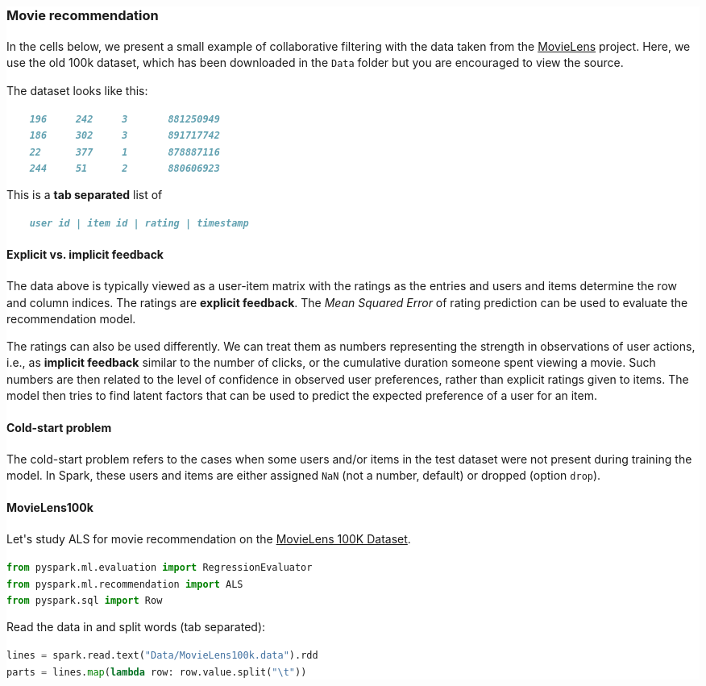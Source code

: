 ### Movie recommendation

In the cells below, we present a small example of collaborative filtering with the data taken from the [MovieLens](http://grouplens.org/datasets/movielens/) project. Here, we use the old 100k dataset, which has been downloaded in the `Data` folder but you are encouraged to view the source.

The dataset looks like this:

```markdown
    196     242     3       881250949
    186     302     3       891717742
    22      377     1       878887116
    244     51      2       880606923
```

This is a **tab separated** list of 

```markdown
    user id | item id | rating | timestamp 
```

#### Explicit vs. implicit feedback

The data above is typically viewed as a user-item matrix with the ratings as the entries and users and items determine the row and column indices. The ratings are **explicit feedback**. The *Mean Squared Error* of rating prediction can be used to evaluate the recommendation model.

The ratings can also be used differently. We can treat them as numbers representing the strength in observations of user actions, i.e., as **implicit feedback** similar to the number of clicks, or the cumulative duration someone spent viewing a movie. Such numbers are then related to the level of confidence in observed user preferences, rather than explicit ratings given to items. The model then tries to find latent factors that can be used to predict the expected preference of a user for an item.

#### Cold-start problem

The cold-start problem refers to the cases when some users and/or items in the test dataset were not present during training the model. In Spark, these users and items are either assigned `NaN` (not a number, default) or dropped (option `drop`).

#### MovieLens100k

Let's study ALS for movie recommendation on the [MovieLens 100K Dataset](https://grouplens.org/datasets/movielens/100k/).

```python
from pyspark.ml.evaluation import RegressionEvaluator
from pyspark.ml.recommendation import ALS
from pyspark.sql import Row
```

Read the data in and split words (tab separated):

```python
lines = spark.read.text("Data/MovieLens100k.data").rdd
parts = lines.map(lambda row: row.value.split("\t"))
```
